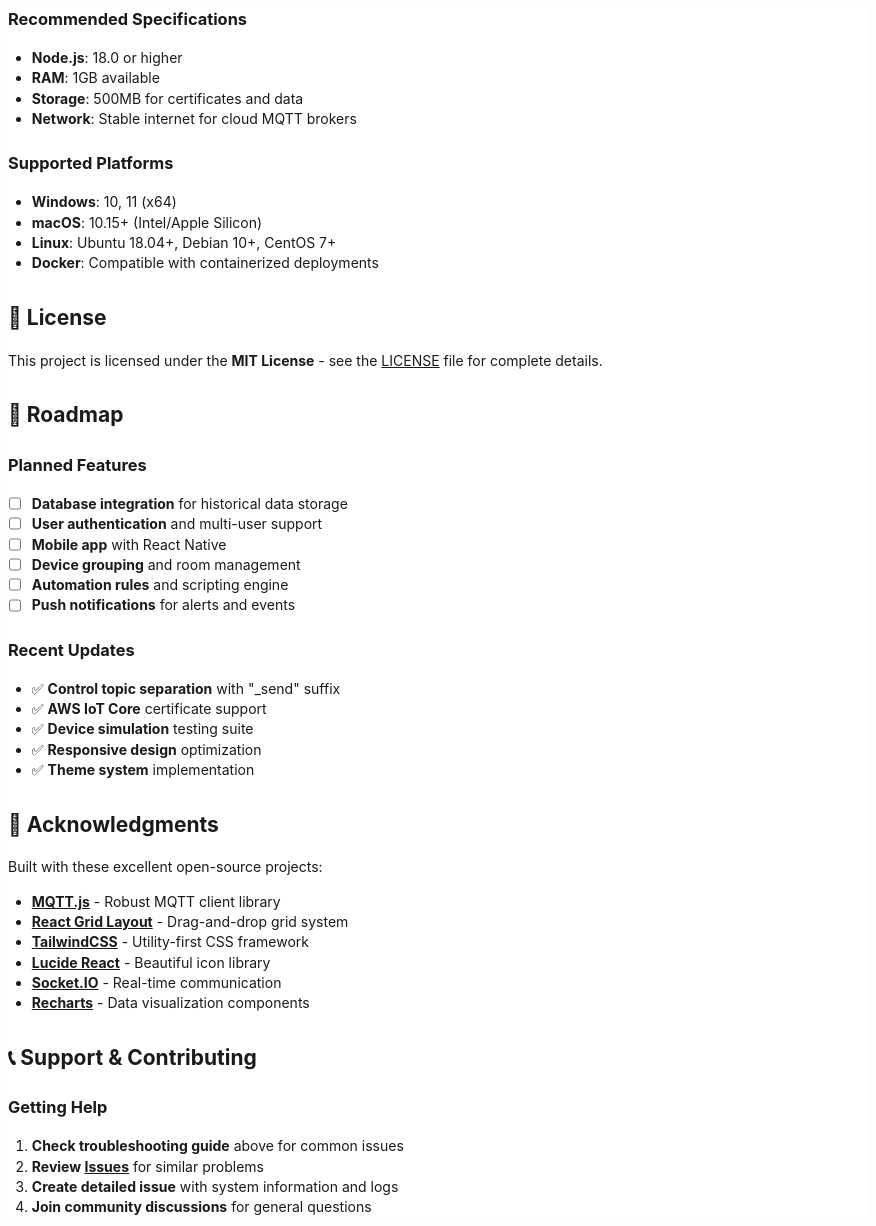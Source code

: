 ### Recommended Specifications
- **Node.js**: 18.0 or higher
- **RAM**: 1GB available
- **Storage**: 500MB for certificates and data
- **Network**: Stable internet for cloud MQTT brokers

### Supported Platforms
- **Windows**: 10, 11 (x64)
- **macOS**: 10.15+ (Intel/Apple Silicon)
- **Linux**: Ubuntu 18.04+, Debian 10+, CentOS 7+
- **Docker**: Compatible with containerized deployments

## 📄 License

This project is licensed under the **MIT License** - see the [LICENSE](LICENSE) file for complete details.

## 🎯 Roadmap

### Planned Features
- [ ] **Database integration** for historical data storage
- [ ] **User authentication** and multi-user support
- [ ] **Mobile app** with React Native
- [ ] **Device grouping** and room management
- [ ] **Automation rules** and scripting engine
- [ ] **Push notifications** for alerts and events

### Recent Updates
- ✅ **Control topic separation** with "_send" suffix
- ✅ **AWS IoT Core** certificate support
- ✅ **Device simulation** testing suite
- ✅ **Responsive design** optimization
- ✅ **Theme system** implementation

## 🙏 Acknowledgments

Built with these excellent open-source projects:
- **[MQTT.js](https://github.com/mqttjs/MQTT.js)** - Robust MQTT client library
- **[React Grid Layout](https://github.com/react-grid-layout/react-grid-layout)** - Drag-and-drop grid system
- **[TailwindCSS](https://tailwindcss.com)** - Utility-first CSS framework
- **[Lucide React](https://lucide.dev)** - Beautiful icon library
- **[Socket.IO](https://socket.io)** - Real-time communication
- **[Recharts](https://recharts.org)** - Data visualization components

## 📞 Support & Contributing

### Getting Help
1. **Check troubleshooting guide** above for common issues
2. **Review [Issues](../../issues)** for similar problems
3. **Create detailed issue** with system information and logs
4. **Join community discussions** for general questions
